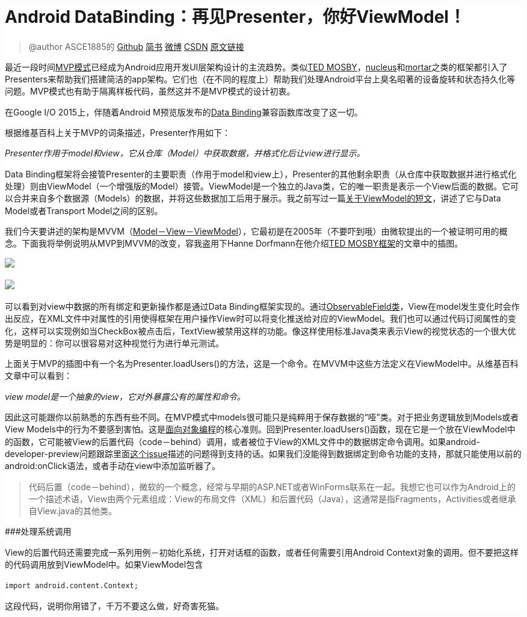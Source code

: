 # Android DataBinding：再见Presenter，你好ViewModel！

> @author ASCE1885的 [Github](https://github.com/ASCE1885)  [简书](http://www.jianshu.com/users/4ef984470da8/latest_articles) [微博](http://weibo.com/asce885/profile?rightmod=1&wvr=6&mod=personinfo) [CSDN](http://blog.csdn.net/asce1885)
[原文链接](http://tech.vg.no/2015/07/17/android-databinding-goodbye-presenter-hello-viewmodel/)

最近一段时间[MVP模式](https://en.wikipedia.org/wiki/Model%E2%80%93view%E2%80%93presenter)已经成为Android应用开发UI层架构设计的主流趋势。类似[TED MOSBY](http://hannesdorfmann.com/android/mosby/)，[nucleus](https://github.com/konmik/nucleus)和[mortar](https://github.com/square/mortar)之类的框架都引入了Presenters来帮助我们搭建简洁的app架构。它们也（在不同的程度上）帮助我们处理Android平台上臭名昭著的设备旋转和状态持久化等问题。MVP模式也有助于隔离样板代码，虽然这并不是MVP模式的设计初衷。

在Google I/O 2015上，伴随着Android M预览版发布的[Data Binding](https://developer.android.com/tools/data-binding/guide.html)兼容函数库改变了这一切。

根据维基百科上关于MVP的词条描述，Presenter作用如下：

*Presenter作用于model和view，它从仓库（Model）中获取数据，并格式化后让view进行显示。*

Data Binding框架将会接管Presenter的主要职责（作用于model和view上），Presenter的其他剩余职责（从仓库中获取数据并进行格式化处理）则由ViewModel（一个增强版的Model）接管。ViewModel是一个独立的Java类，它的唯一职责是表示一个View后面的数据。它可以合并来自多个数据源（Models）的数据，并将这些数据加工后用于展示。我之前写过一篇[关于ViewModel的短文](http://tech.vg.no/2015/04/06/dont-forget-the-view-model/)，讲述了它与Data Model或者Transport Model之间的区别。

我们今天要讲述的架构是MVVM（[Model－View－ViewModel](https://en.wikipedia.org/wiki/Model_View_ViewModel)），它最初是在2005年（不要吓到哦）由微软提出的一个被证明可用的概念。下面我将举例说明从MVP到MVVM的改变，容我盗用下Hanne Dorfmann在他介绍[TED MOSBY框架](http://hannesdorfmann.com/android/mosby/)的文章中的插图。

![](http://tech.vg.no/files/2015/07/mvp.png)

![](http://tech.vg.no/files/2015/07/mvvm.png)

可以看到对view中数据的所有绑定和更新操作都是通过Data Binding框架实现的。通过[ObservableField类](https://developer.android.com/tools/data-binding/guide.html#observablefields)，View在model发生变化时会作出反应，在XML文件中对属性的引用使得框架在用户操作View时可以将变化推送给对应的ViewModel。我们也可以通过代码订阅属性的变化，这样可以实现例如当CheckBox被点击后，TextView被禁用这样的功能。像这样使用标准Java类来表示View的视觉状态的一个很大优势是明显的：你可以很容易对这种视觉行为进行单元测试。

上面关于MVP的插图中有一个名为Presenter.loadUsers()的方法，这是一个命令。在MVVM中这些方法定义在ViewModel中。从维基百科文章中可以看到：

*view model是一个抽象的view，它对外暴露公有的属性和命令。*

因此这可能跟你以前熟悉的东西有些不同。在MVP模式中models很可能只是纯粹用于保存数据的“哑”类。对于把业务逻辑放到Models或者View Models中的行为不要感到害怕。这是[面向对象编程](https://en.wikipedia.org/wiki/Object-oriented_programming)的核心准则。回到Presenter.loadUsers()函数，现在它是一个放在ViewModel中的函数，它可能被View的后置代码（code－behind）调用，或者被位于View的XML文件中的数据绑定命令调用。如果android-developer-preview问题跟踪里面[这个issue](https://code.google.com/p/android-developer-preview/issues/detail?id=2097)描述的问题得到支持的话。如果我们没能得到数据绑定到命令功能的支持，那就只能使用以前的android:onClick语法，或者手动在view中添加监听器了。 

> 代码后置（code－behind），微软的一个概念，经常与早期的ASP.NET或者WinForms联系在一起。我想它也可以作为Android上的一个描述术语，View由两个元素组成：View的布局文件（XML）和后置代码（Java），这通常是指Fragments，Activities或者继承自View.java的其他类。

###处理系统调用

View的后置代码还需要完成一系列用例－初始化系统，打开对话框的函数，或者任何需要引用Android Context对象的调用。但不要把这样的代码调用放到ViewModel中。如果ViewModel包含

```
import android.content.Context;
```
这段代码，说明你用错了，千万不要这么做，好奇害死猫。
 